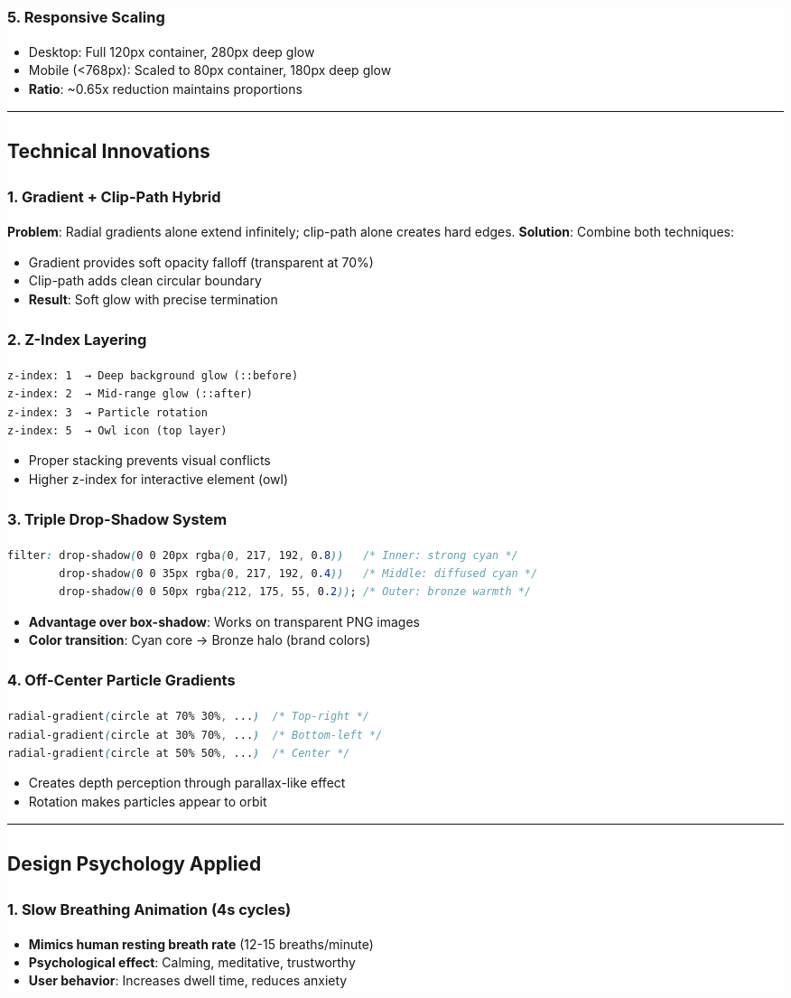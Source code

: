 ### 5. Responsive Scaling
- Desktop: Full 120px container, 280px deep glow
- Mobile (<768px): Scaled to 80px container, 180px deep glow
- **Ratio**: ~0.65x reduction maintains proportions

---

## Technical Innovations

### 1. Gradient + Clip-Path Hybrid
**Problem**: Radial gradients alone extend infinitely; clip-path alone creates hard edges.
**Solution**: Combine both techniques:
- Gradient provides soft opacity falloff (transparent at 70%)
- Clip-path adds clean circular boundary
- **Result**: Soft glow with precise termination

### 2. Z-Index Layering
```
z-index: 1  → Deep background glow (::before)
z-index: 2  → Mid-range glow (::after)
z-index: 3  → Particle rotation
z-index: 5  → Owl icon (top layer)
```
- Proper stacking prevents visual conflicts
- Higher z-index for interactive element (owl)

### 3. Triple Drop-Shadow System
```css
filter: drop-shadow(0 0 20px rgba(0, 217, 192, 0.8))   /* Inner: strong cyan */
        drop-shadow(0 0 35px rgba(0, 217, 192, 0.4))   /* Middle: diffused cyan */
        drop-shadow(0 0 50px rgba(212, 175, 55, 0.2)); /* Outer: bronze warmth */
```
- **Advantage over box-shadow**: Works on transparent PNG images
- **Color transition**: Cyan core → Bronze halo (brand colors)

### 4. Off-Center Particle Gradients
```css
radial-gradient(circle at 70% 30%, ...)  /* Top-right */
radial-gradient(circle at 30% 70%, ...)  /* Bottom-left */
radial-gradient(circle at 50% 50%, ...)  /* Center */
```
- Creates depth perception through parallax-like effect
- Rotation makes particles appear to orbit

---

## Design Psychology Applied

### 1. Slow Breathing Animation (4s cycles)
- **Mimics human resting breath rate** (12-15 breaths/minute)
- **Psychological effect**: Calming, meditative, trustworthy
- **User behavior**: Increases dwell time, reduces anxiety
